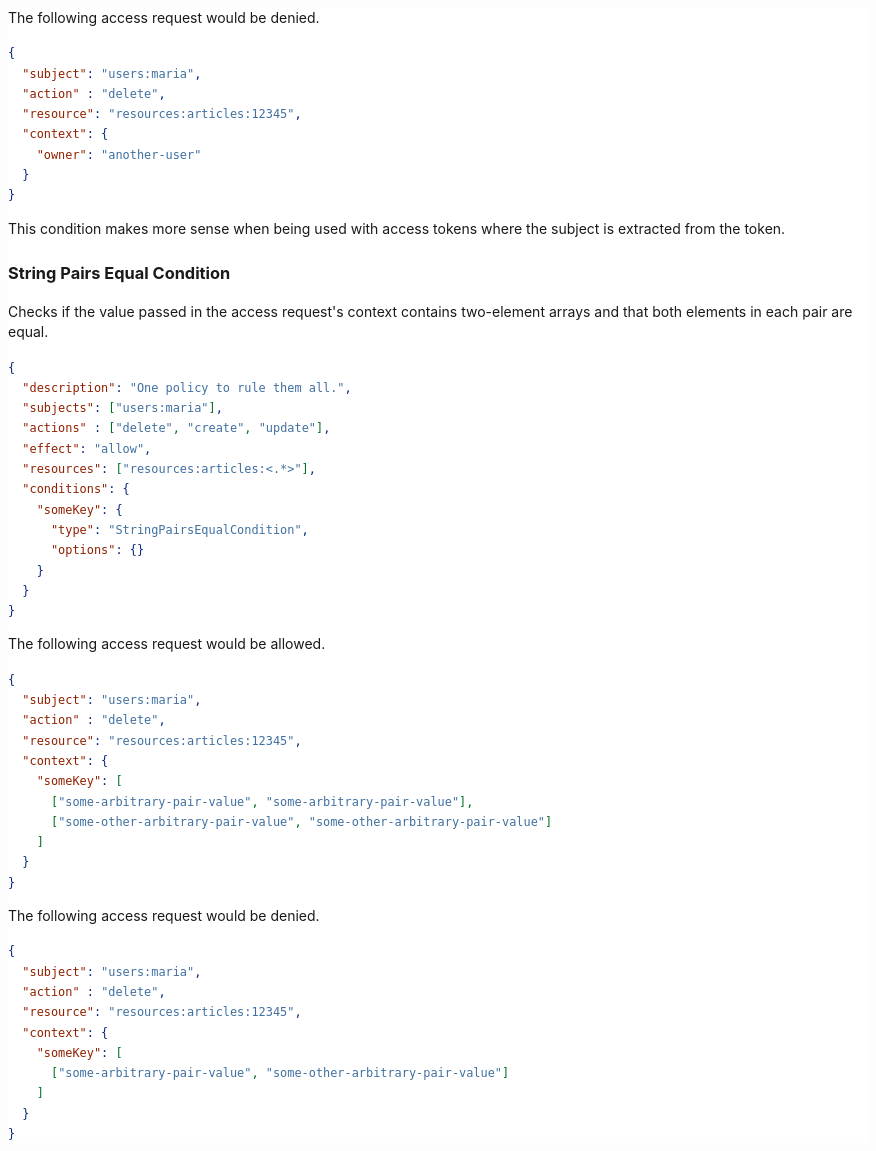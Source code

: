The following access request would be denied.

```json
{
  "subject": "users:maria",
  "action" : "delete",
  "resource": "resources:articles:12345",
  "context": {
    "owner": "another-user"
  }
}
```

This condition makes more sense when being used with access tokens where the subject is extracted from the token.

### String Pairs Equal Condition

Checks if the value passed in the access request's context contains two-element arrays and that both elements in each pair are equal.

```json
{
  "description": "One policy to rule them all.",
  "subjects": ["users:maria"],
  "actions" : ["delete", "create", "update"],
  "effect": "allow",
  "resources": ["resources:articles:<.*>"],
  "conditions": {
    "someKey": {
      "type": "StringPairsEqualCondition",
      "options": {}
    }
  }
}
```

The following access request would be allowed.

```json
{
  "subject": "users:maria",
  "action" : "delete",
  "resource": "resources:articles:12345",
  "context": {
    "someKey": [
      ["some-arbitrary-pair-value", "some-arbitrary-pair-value"],
      ["some-other-arbitrary-pair-value", "some-other-arbitrary-pair-value"]
    ]
  }
}
```

The following access request would be denied.

```json
{
  "subject": "users:maria",
  "action" : "delete",
  "resource": "resources:articles:12345",
  "context": {
    "someKey": [
      ["some-arbitrary-pair-value", "some-other-arbitrary-pair-value"]
    ]
  }
}
```
